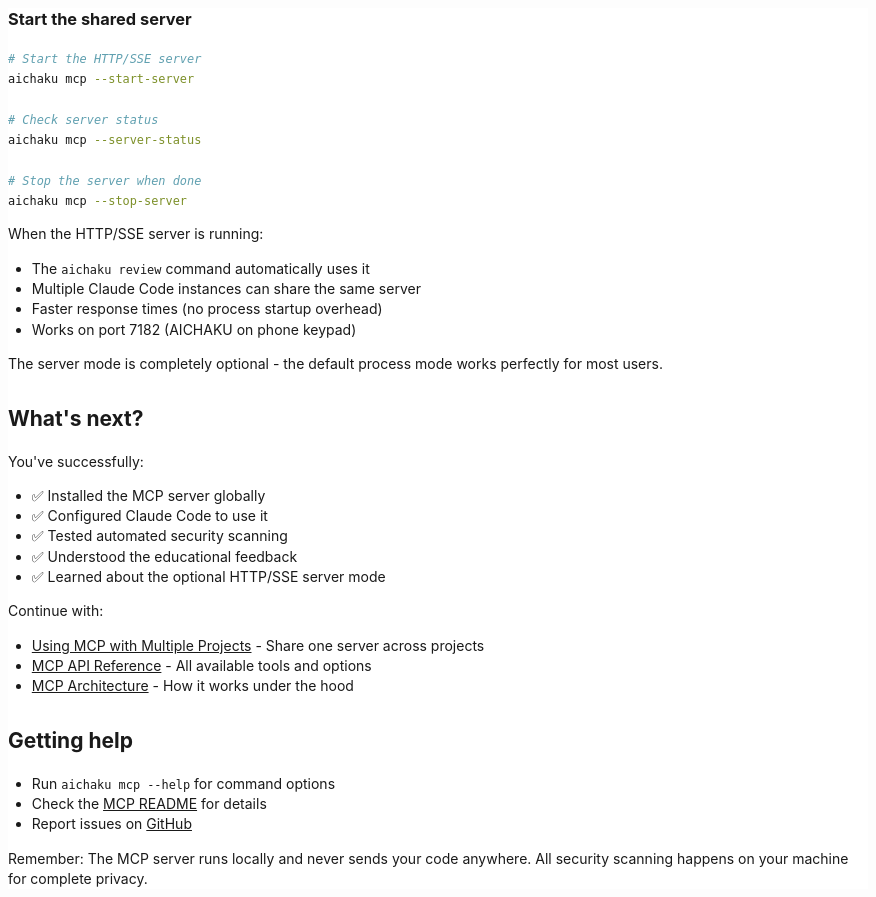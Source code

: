 ### Start the shared server

```bash
# Start the HTTP/SSE server
aichaku mcp --start-server

# Check server status
aichaku mcp --server-status

# Stop the server when done
aichaku mcp --stop-server
```

When the HTTP/SSE server is running:
- The `aichaku review` command automatically uses it
- Multiple Claude Code instances can share the same server
- Faster response times (no process startup overhead)
- Works on port 7182 (AICHAKU on phone keypad)

The server mode is completely optional - the default process mode works perfectly for most users.

## What's next?

You've successfully:
- ✅ Installed the MCP server globally
- ✅ Configured Claude Code to use it
- ✅ Tested automated security scanning
- ✅ Understood the educational feedback
- ✅ Learned about the optional HTTP/SSE server mode

Continue with:
- [Using MCP with Multiple Projects](../how-to/use-mcp-with-multiple-projects.md) - Share one server across projects
- [MCP API Reference](../reference/mcp-api.md) - All available tools and options
- [MCP Architecture](../explanation/mcp-architecture.md) - How it works under the hood

## Getting help

- Run `aichaku mcp --help` for command options
- Check the [MCP README](https://github.com/RickCogley/aichaku/tree/main/mcp-server) for details
- Report issues on [GitHub](https://github.com/RickCogley/aichaku/issues)

Remember: The MCP server runs locally and never sends your code anywhere. All security scanning happens on your machine for complete privacy.